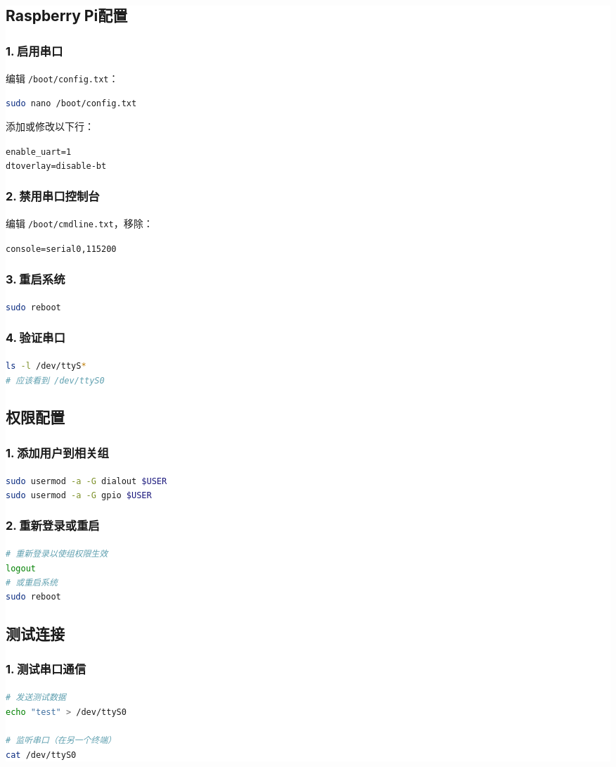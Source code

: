 ## Raspberry Pi配置

### 1. 启用串口

编辑 `/boot/config.txt`：
```bash
sudo nano /boot/config.txt
```

添加或修改以下行：
```
enable_uart=1
dtoverlay=disable-bt
```

### 2. 禁用串口控制台

编辑 `/boot/cmdline.txt`，移除：
```
console=serial0,115200
```

### 3. 重启系统
```bash
sudo reboot
```

### 4. 验证串口
```bash
ls -l /dev/ttyS*
# 应该看到 /dev/ttyS0
```

## 权限配置

### 1. 添加用户到相关组
```bash
sudo usermod -a -G dialout $USER
sudo usermod -a -G gpio $USER
```

### 2. 重新登录或重启
```bash
# 重新登录以使组权限生效
logout
# 或重启系统
sudo reboot
```

## 测试连接

### 1. 测试串口通信
```bash
# 发送测试数据
echo "test" > /dev/ttyS0

# 监听串口（在另一个终端）
cat /dev/ttyS0
```

